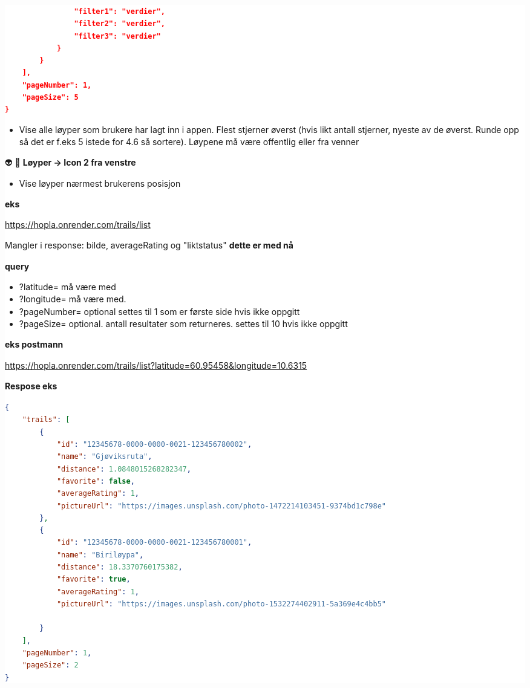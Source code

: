 ```json
                "filter1": "verdier",
                "filter2": "verdier",
                "filter3": "verdier"                                
            }
        }
    ],
    "pageNumber": 1,
    "pageSize": 5
}
```

* Vise alle løyper som brukere har lagt inn i appen. Flest stjerner øverst (hvis likt antall stjerner, nyeste av de øverst. Runde opp så det er f.eks 5 istede for 4.6 så sortere). Løypene må være offentlig eller fra venner

:alien: :apple: **Løyper -\> Icon 2 fra venstre**

* Vise løyper nærmest brukerens posisjon

**eks**

https://hopla.onrender.com/trails/list

Mangler i response: bilde, averageRating og "liktstatus" **dette er med nå**

**query**

* ?latitude= må være med
* ?longitude= må være med.
* ?pageNumber= optional settes til 1 som er første side hvis ikke oppgitt
* ?pageSize= optional. antall resultater som returneres. settes til 10 hvis ikke oppgitt

**eks postmann**

https://hopla.onrender.com/trails/list?latitude=60.95458&longitude=10.6315

**Respose eks**

```json
{
    "trails": [
        {
            "id": "12345678-0000-0000-0021-123456780002",
            "name": "Gjøviksruta",
            "distance": 1.0848015268282347,
            "favorite": false,
            "averageRating": 1,
            "pictureUrl": "https://images.unsplash.com/photo-1472214103451-9374bd1c798e"
        },
        {
            "id": "12345678-0000-0000-0021-123456780001",
            "name": "Biriløypa",
            "distance": 18.3370760175382,
            "favorite": true,
            "averageRating": 1,
            "pictureUrl": "https://images.unsplash.com/photo-1532274402911-5a369e4c4bb5"

        }
    ],
    "pageNumber": 1,
    "pageSize": 2
}
```
